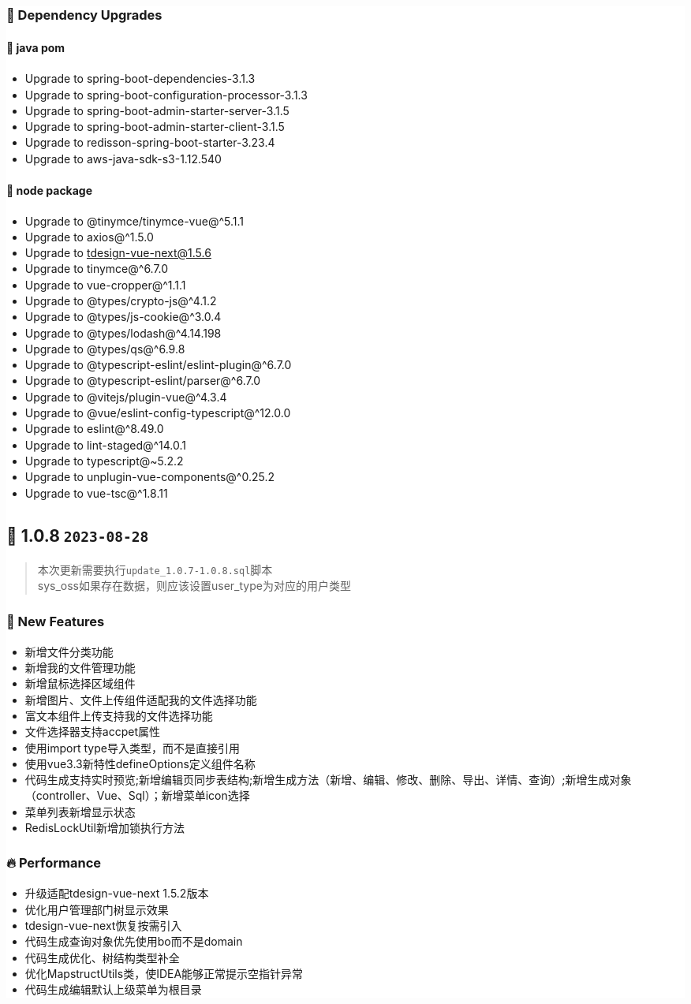 ### 🔨 Dependency Upgrades
#### 🔨 java pom
- Upgrade to spring-boot-dependencies-3.1.3
- Upgrade to spring-boot-configuration-processor-3.1.3
- Upgrade to spring-boot-admin-starter-server-3.1.5
- Upgrade to spring-boot-admin-starter-client-3.1.5
- Upgrade to redisson-spring-boot-starter-3.23.4
- Upgrade to aws-java-sdk-s3-1.12.540
#### 🔨 node package
- Upgrade to @tinymce/tinymce-vue@^5.1.1
- Upgrade to axios@^1.5.0
- Upgrade to tdesign-vue-next@1.5.6
- Upgrade to tinymce@^6.7.0
- Upgrade to vue-cropper@^1.1.1
- Upgrade to @types/crypto-js@^4.1.2
- Upgrade to @types/js-cookie@^3.0.4
- Upgrade to @types/lodash@^4.14.198
- Upgrade to @types/qs@^6.9.8
- Upgrade to @typescript-eslint/eslint-plugin@^6.7.0
- Upgrade to @typescript-eslint/parser@^6.7.0
- Upgrade to @vitejs/plugin-vue@^4.3.4
- Upgrade to @vue/eslint-config-typescript@^12.0.0
- Upgrade to eslint@^8.49.0
- Upgrade to lint-staged@^14.0.1
- Upgrade to typescript@~5.2.2
- Upgrade to unplugin-vue-components@^0.25.2
- Upgrade to vue-tsc@^1.8.11 


## 🌈 1.0.8 `2023-08-28`
> 本次更新需要执行`update_1.0.7-1.0.8.sql`脚本<br>
> sys_oss如果存在数据，则应该设置user_type为对应的用户类型
### 🚀 New Features
- 新增文件分类功能
- 新增我的文件管理功能
- 新增鼠标选择区域组件
- 新增图片、文件上传组件适配我的文件选择功能
- 富文本组件上传支持我的文件选择功能
- 文件选择器支持accpet属性
- 使用import type导入类型，而不是直接引用
- 使用vue3.3新特性defineOptions定义组件名称
- 代码生成支持实时预览;新增编辑页同步表结构;新增生成方法（新增、编辑、修改、删除、导出、详情、查询）;新增生成对象（controller、Vue、Sql）；新增菜单icon选择
- 菜单列表新增显示状态
- RedisLockUtil新增加锁执行方法

### 🔥 Performance
- 升级适配tdesign-vue-next 1.5.2版本
- 优化用户管理部门树显示效果
- tdesign-vue-next恢复按需引入
- 代码生成查询对象优先使用bo而不是domain
- 代码生成优化、树结构类型补全
- 优化MapstructUtils类，使IDEA能够正常提示空指针异常
- 代码生成编辑默认上级菜单为根目录
